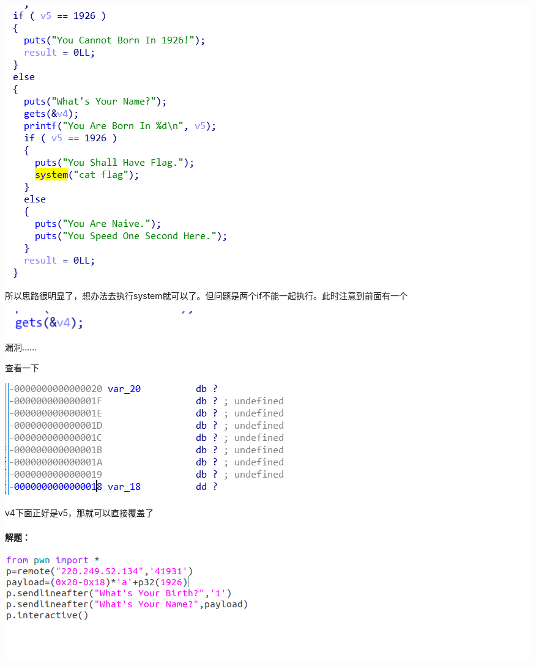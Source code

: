 ![image-20210106192907254](\IMG\image-20210106192907254.png)

所以思路很明显了，想办法去执行system就可以了。但问题是两个if不能一起执行。此时注意到前面有一个

![image-20210106193436330](\IMG\image-20210106193436330.png)

漏洞……

查看一下

![image-20210106195023052](\IMG\image-20210106195023052.png)

v4下面正好是v5，那就可以直接覆盖了

#### 解题：

![image-20210106195107572](\IMG\image-20210106195107572.png)
